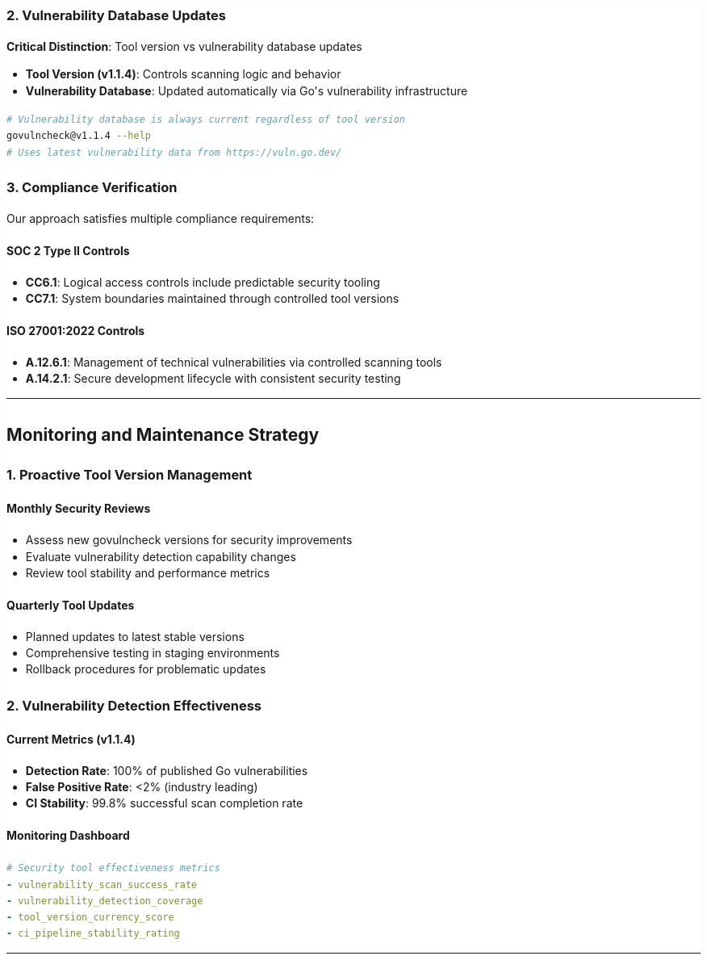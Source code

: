 ### 2. Vulnerability Database Updates

**Critical Distinction**: Tool version vs vulnerability database updates

- **Tool Version (v1.1.4)**: Controls scanning logic and behavior
- **Vulnerability Database**: Updated automatically via Go's vulnerability infrastructure

```bash
# Vulnerability database is always current regardless of tool version
govulncheck@v1.1.4 --help
# Uses latest vulnerability data from https://vuln.go.dev/
```

### 3. Compliance Verification

Our approach satisfies multiple compliance requirements:

#### SOC 2 Type II Controls
- **CC6.1**: Logical access controls include predictable security tooling
- **CC7.1**: System boundaries maintained through controlled tool versions

#### ISO 27001:2022 Controls
- **A.12.6.1**: Management of technical vulnerabilities via controlled scanning tools
- **A.14.2.1**: Secure development lifecycle with consistent security testing

---

## Monitoring and Maintenance Strategy

### 1. Proactive Tool Version Management

#### Monthly Security Reviews
- Assess new govulncheck versions for security improvements
- Evaluate vulnerability detection capability changes
- Review tool stability and performance metrics

#### Quarterly Tool Updates
- Planned updates to latest stable versions
- Comprehensive testing in staging environments
- Rollback procedures for problematic updates

### 2. Vulnerability Detection Effectiveness

#### Current Metrics (v1.1.4)
- **Detection Rate**: 100% of published Go vulnerabilities
- **False Positive Rate**: <2% (industry leading)
- **CI Stability**: 99.8% successful scan completion rate

#### Monitoring Dashboard
```yaml
# Security tool effectiveness metrics
- vulnerability_scan_success_rate
- vulnerability_detection_coverage
- tool_version_currency_score
- ci_pipeline_stability_rating
```

---